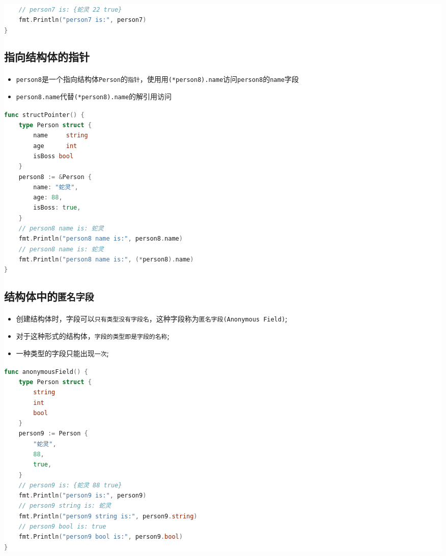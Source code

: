 ```Go
	// person7 is: {蛇灵 22 true}
	fmt.Println("person7 is:", person7)
}
```

## 指向结构体的指针

- `person8`是一个指向结构体`Person`的`指针`，使用用`(*person8).name`访问`person8`的`name`字段

- `person8.name`代替`(*person8).name`的解引用访问

```Go
func structPointer() {
	type Person struct {
		name 	 string
		age  	 int
		isBoss bool
	}
	person8 := &Person {
		name: "蛇灵",
		age: 88,
		isBoss: true,
	}
	// person8 name is: 蛇灵
	fmt.Println("person8 name is:", person8.name)
	// person8 name is: 蛇灵
	fmt.Println("person8 name is:", (*person8).name)
}
```

## 结构体中的`匿名字段`

- 创建结构体时，字段可以`只有类型没有字段名`，这种字段称为`匿名字段(Anonymous Field)`;

- 对于这种形式的结构体，`字段的类型即是字段的名称`;
- 一种类型的字段只能出现`一次`;

```Go
func anonymousField() {
	type Person struct {
		string
		int
		bool
	}
	person9 := Person {
		"蛇灵",
		88,
		true,
	}
	// person9 is: {蛇灵 88 true}
	fmt.Println("person9 is:", person9)
	// person9 string is: 蛇灵
	fmt.Println("person9 string is:", person9.string)
	// person9 bool is: true
	fmt.Println("person9 bool is:", person9.bool)
}
```
